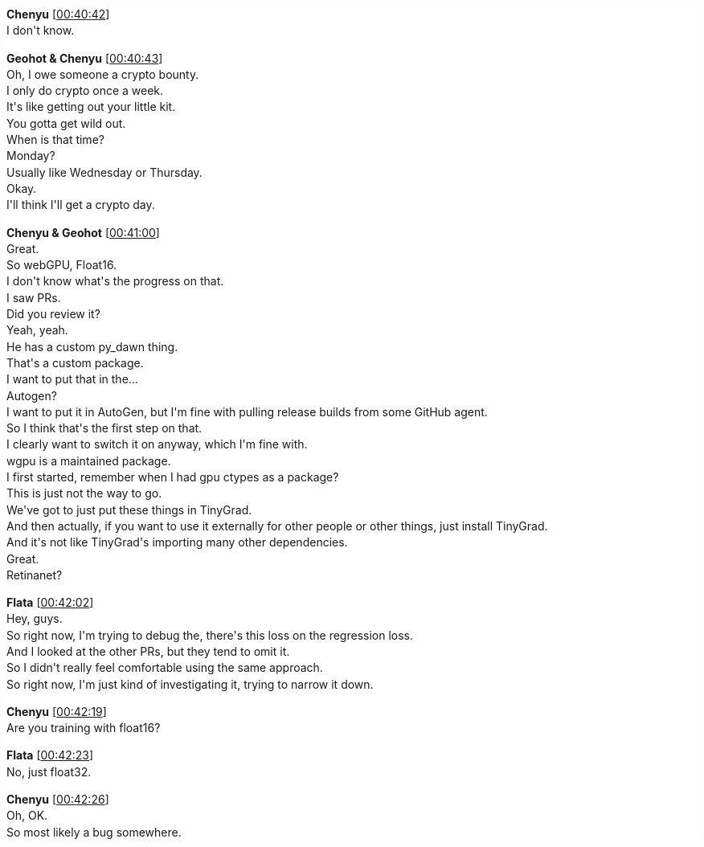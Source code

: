 **Chenyu** [[00:40:42](https://www.youtube.com/watch?v=Bm_blXgmlLo&t=2442)]  
I don't know.  

**Geohot & Chenyu** [[00:40:43](https://www.youtube.com/watch?v=Bm_blXgmlLo&t=2443)]  
Oh, I owe someone a crypto bounty.  
I only do crypto once a week.  
It's like getting out your little kit.  
You gotta get wild out.  
When is that time?  
Monday?  
Usually like Wednesday or Thursday.  
Okay.  
I'll think I'll get a crypto day.  

**Chenyu & Geohot** [[00:41:00](https://www.youtube.com/watch?v=Bm_blXgmlLo&t=2460)]  
Great.  
So webGPU, Float16.  
I don't know what's the progress on that.  
I saw PRs.  
Did you review it?  
Yeah, yeah.  
He has a custom py_dawn thing.  
That's a custom package.  
I want to put that in the...   
Autogen?  
I want to put it in AutoGen, but I'm fine with pulling release builds from some GitHub agent.  
So I think that's the first step on that.  
I clearly want to switch it on anyway, which I'm fine with.  
wgpu is a maintained package.  
I first started, remember when I had gpu ctypes as a package?  
This is just not the way to go.  
We've got to just put these things in TinyGrad.  
And then actually, if you want to use it externally for other people or other things, just install TinyGrad.  
And it's not like TinyGrad's importing many other dependencies.  
Great.  
Retinanet?  

**Flata** [[00:42:02](https://www.youtube.com/watch?v=Bm_blXgmlLo&t=2522)]  
Hey, guys.  
So right now, I'm trying to debug the, there's this loss on the regression loss.  
And I looked at the other PRs, but they tend to omit it.  
So I didn't really feel comfortable using the same approach.  
So right now, I'm just kind of investigating it, trying to narrow it down.  

**Chenyu** [[00:42:19](https://www.youtube.com/watch?v=Bm_blXgmlLo&t=2539)]  
Are you training with float16?  

**Flata** [[00:42:23](https://www.youtube.com/watch?v=Bm_blXgmlLo&t=2543)]  
No, just float32.  

**Chenyu** [[00:42:26](https://www.youtube.com/watch?v=Bm_blXgmlLo&t=2546)]  
Oh, OK.  
So most likely a bug somewhere.  
